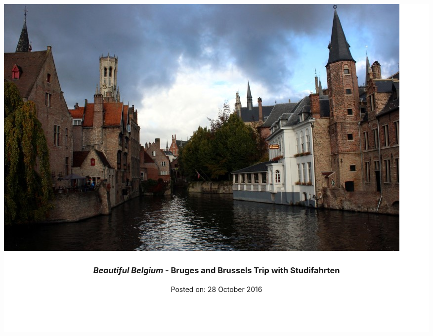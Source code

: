 <img src="/travel/europe/bb/09.jpg" alt>
</figure>
</a>
<center>
<h3>
<a href="/travel/bruges">
  <i>Beautiful Belgium</i> - Bruges and Brussels Trip with Studifahrten
  </a>
</h3>
Posted on: 28 October 2016
</center>
</div>

<br><br><br>



<div id="slider" >
<a href="/travel/interlaken">
<figure>